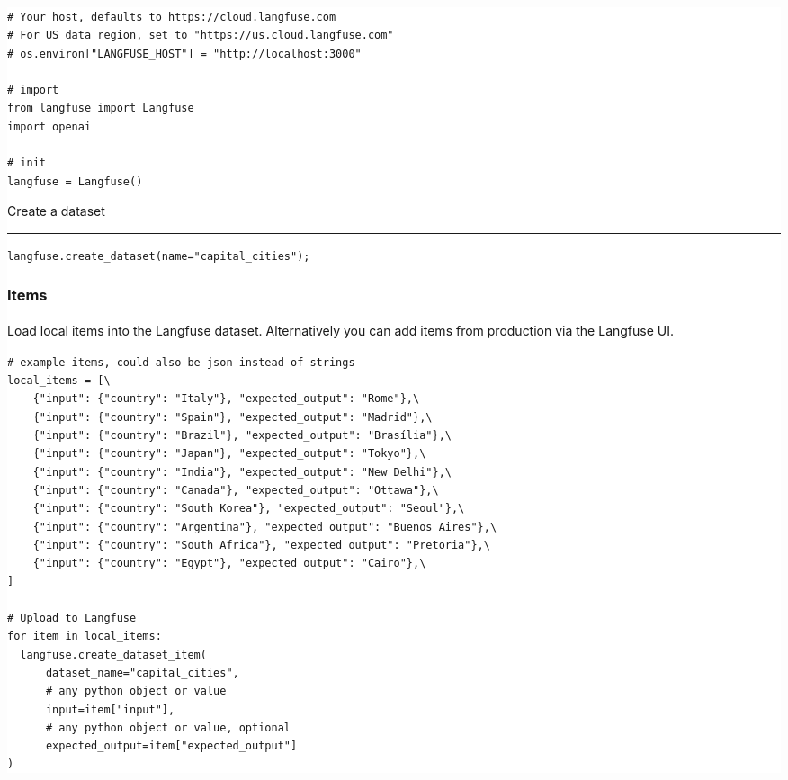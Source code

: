     # Your host, defaults to https://cloud.langfuse.com
    # For US data region, set to "https://us.cloud.langfuse.com"
    # os.environ["LANGFUSE_HOST"] = "http://localhost:3000"

    # import
    from langfuse import Langfuse
    import openai
     
    # init
    langfuse = Langfuse()

Create a dataset[](#create-a-dataset)

--------------------------------------

    langfuse.create_dataset(name="capital_cities");

### Items[](#items)

Load local items into the Langfuse dataset. Alternatively you can add items from production via the Langfuse UI.

    # example items, could also be json instead of strings
    local_items = [\
        {"input": {"country": "Italy"}, "expected_output": "Rome"},\
        {"input": {"country": "Spain"}, "expected_output": "Madrid"},\
        {"input": {"country": "Brazil"}, "expected_output": "Brasília"},\
        {"input": {"country": "Japan"}, "expected_output": "Tokyo"},\
        {"input": {"country": "India"}, "expected_output": "New Delhi"},\
        {"input": {"country": "Canada"}, "expected_output": "Ottawa"},\
        {"input": {"country": "South Korea"}, "expected_output": "Seoul"},\
        {"input": {"country": "Argentina"}, "expected_output": "Buenos Aires"},\
        {"input": {"country": "South Africa"}, "expected_output": "Pretoria"},\
        {"input": {"country": "Egypt"}, "expected_output": "Cairo"},\
    ]

    # Upload to Langfuse
    for item in local_items:
      langfuse.create_dataset_item(
          dataset_name="capital_cities",
          # any python object or value
          input=item["input"],
          # any python object or value, optional
          expected_output=item["expected_output"]
    )
